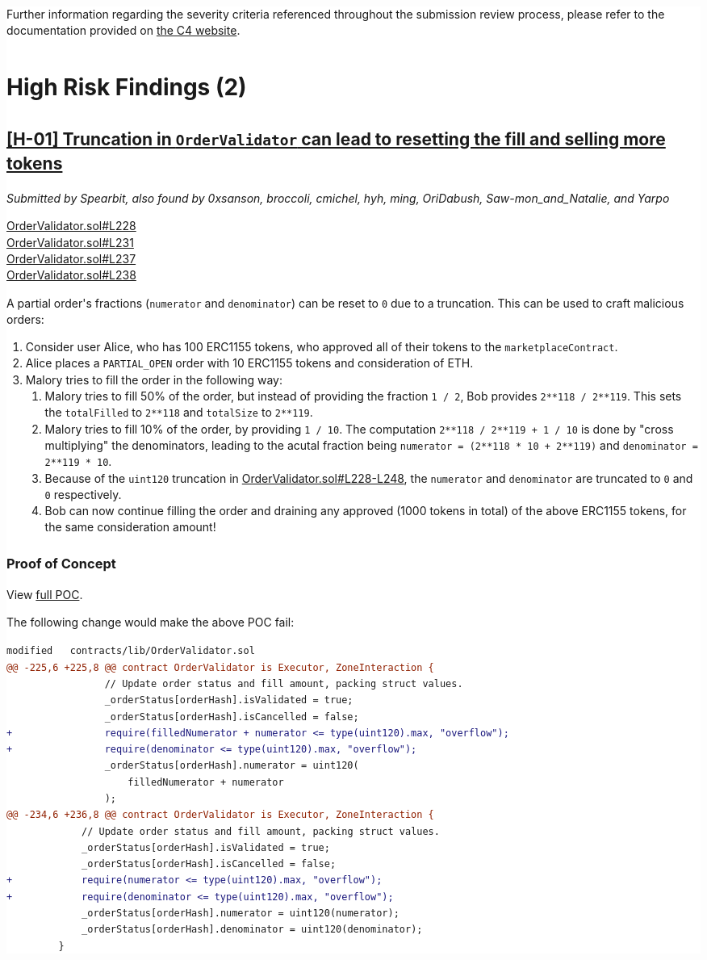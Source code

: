 Further information regarding the severity criteria referenced throughout the submission review process, please refer to the documentation provided on [the C4 website](https://code4rena.com).

# High Risk Findings (2)
## [[H-01] Truncation in `OrderValidator` can lead to resetting the fill and selling more tokens](https://github.com/code-423n4/2022-05-opensea-seaport-findings/issues/77)
*Submitted by Spearbit, also found by 0xsanson, broccoli, cmichel, hyh, ming, OriDabush, Saw-mon&#95;and&#95;Natalie, and Yarpo*

[OrderValidator.sol#L228](https://github.com/code-423n4/2022-05-opensea-seaport/blob/4140473b1f85d0df602548ad260b1739ddd734a5/contracts/lib/OrderValidator.sol#L228)<br>
[OrderValidator.sol#L231](https://github.com/code-423n4/2022-05-opensea-seaport/blob/4140473b1f85d0df602548ad260b1739ddd734a5/contracts/lib/OrderValidator.sol#L231)<br>
[OrderValidator.sol#L237](https://github.com/code-423n4/2022-05-opensea-seaport/blob/4140473b1f85d0df602548ad260b1739ddd734a5/contracts/lib/OrderValidator.sol#L237)<br>
[OrderValidator.sol#L238](https://github.com/code-423n4/2022-05-opensea-seaport/blob/4140473b1f85d0df602548ad260b1739ddd734a5/contracts/lib/OrderValidator.sol#L238)<br>

A partial order's fractions (`numerator` and `denominator`) can be reset to `0` due to a truncation. This can be used to craft malicious orders:

1.  Consider user Alice, who has 100 ERC1155 tokens, who approved all of their tokens to the `marketplaceContract`.
2.  Alice places a `PARTIAL_OPEN` order with 10 ERC1155 tokens and consideration of ETH.
3.  Malory tries to fill the order in the following way:
    1.  Malory tries to fill 50% of the order, but instead of providing the fraction `1 / 2`, Bob provides `2**118 / 2**119`. This sets the `totalFilled` to `2**118` and `totalSize` to `2**119`.
    2.  Malory tries to fill 10% of the order, by providing `1 / 10`. The computation `2**118 / 2**119 + 1 / 10` is done by "cross multiplying" the denominators, leading to the acutal fraction being `numerator = (2**118 * 10 + 2**119)` and `denominator = 2**119 * 10`.
    3.  Because of the `uint120` truncation in [OrderValidator.sol#L228-L248](https://github.com/ProjectOpenSea/seaport/blob/6c24d09fc4be9bbecf749e6a7a592c8f7b659405/contracts/lib/OrderValidator.sol#L228-L248), the `numerator` and `denominator` are truncated to `0` and `0` respectively.
    4.  Bob can now continue filling the order and draining any approved (1000 tokens in total) of the above ERC1155 tokens, for the same consideration amount!

### Proof of Concept

View [full POC](https://gist.github.com/hrkrshnn/7c51b23f7c43c55ba0f8157c3b298409).

The following change would make the above POC fail:

```diff
modified   contracts/lib/OrderValidator.sol
@@ -225,6 +225,8 @@ contract OrderValidator is Executor, ZoneInteraction {
                 // Update order status and fill amount, packing struct values.
                 _orderStatus[orderHash].isValidated = true;
                 _orderStatus[orderHash].isCancelled = false;
+                require(filledNumerator + numerator <= type(uint120).max, "overflow");
+                require(denominator <= type(uint120).max, "overflow");
                 _orderStatus[orderHash].numerator = uint120(
                     filledNumerator + numerator
                 );
@@ -234,6 +236,8 @@ contract OrderValidator is Executor, ZoneInteraction {
             // Update order status and fill amount, packing struct values.
             _orderStatus[orderHash].isValidated = true;
             _orderStatus[orderHash].isCancelled = false;
+            require(numerator <= type(uint120).max, "overflow");
+            require(denominator <= type(uint120).max, "overflow");
             _orderStatus[orderHash].numerator = uint120(numerator);
             _orderStatus[orderHash].denominator = uint120(denominator);
         }
```

